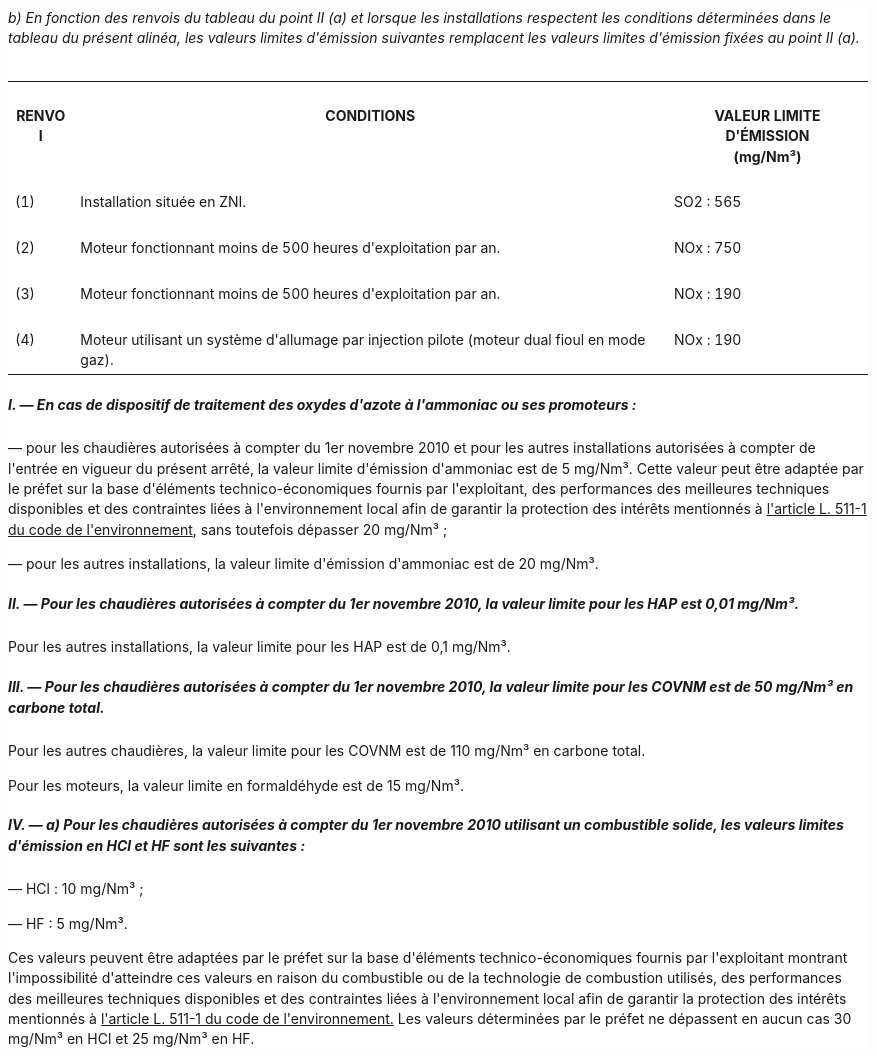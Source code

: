 ###### b) En fonction des renvois du tableau du point II (a) et lorsque les installations respectent les conditions déterminées dans le tableau du présent alinéa, les valeurs limites d'émission suivantes remplacent les valeurs limites d'émission fixées au point II (a).

<table><tr><th colspan="1" rowspan="1"><br/>RENVOI</th><th colspan="1" rowspan="1"><br/>CONDITIONS</th><th colspan="1" rowspan="1"><br/>VALEUR LIMITE D'ÉMISSION<br/>(mg/Nm³)</th></tr><tr><td colspan="1" rowspan="1"><br/>(1)</td><td colspan="1" rowspan="1"><br/>Installation située en ZNI.</td><td colspan="1" rowspan="1"><br/>SO2 : 565</td></tr><tr><td colspan="1" rowspan="1"><br/>(2)</td><td colspan="1" rowspan="1"><br/>Moteur fonctionnant moins de 500 heures d'exploitation par an.</td><td colspan="1" rowspan="1"><br/>NOx : 750</td></tr><tr><td colspan="1" rowspan="1"><br/>(3)</td><td colspan="1" rowspan="1"><br/>Moteur fonctionnant moins de 500 heures d'exploitation par an.</td><td colspan="1" rowspan="1"><br/>NOx : 190</td></tr><tr><td colspan="1" rowspan="1"><br/>(4)</td><td colspan="1" rowspan="1"><br/>Moteur utilisant un système d'allumage par injection pilote (moteur dual fioul en mode gaz).</td><td colspan="1" rowspan="1"><br/>NOx : 190</td></tr></table>

#### 

##### I. ― En cas de dispositif de traitement des oxydes d'azote à l'ammoniac ou ses promoteurs :

― pour les chaudières autorisées à compter du 1er novembre 2010 et pour les autres installations autorisées à compter de l'entrée en vigueur du présent arrêté, la valeur limite d'émission d'ammoniac est de 5 mg/Nm³. Cette valeur peut être adaptée par le préfet sur la base d'éléments technico-économiques fournis par l'exploitant, des performances des meilleures techniques disponibles et des contraintes liées à l'environnement local afin de garantir la protection des intérêts mentionnés à [l'article L. 511-1 du code de l'environnement](https://aida.ineris.fr/consultation_document/1767#Article_L._511-1), sans toutefois dépasser 20 mg/Nm³ ;

― pour les autres installations, la valeur limite d'émission d'ammoniac est de 20 mg/Nm³.

##### II. ― Pour les chaudières autorisées à compter du 1er novembre 2010, la valeur limite pour les HAP est 0,01 mg/Nm³.

Pour les autres installations, la valeur limite pour les HAP est de 0,1 mg/Nm³.

##### III. ― Pour les chaudières autorisées à compter du 1er novembre 2010, la valeur limite pour les COVNM est de 50 mg/Nm³ en carbone total.

Pour les autres chaudières, la valeur limite pour les COVNM est de 110 mg/Nm³ en carbone total.

Pour les moteurs, la valeur limite en formaldéhyde est de 15 mg/Nm³.

##### IV. ― a) Pour les chaudières autorisées à compter du 1er novembre 2010 utilisant un combustible solide, les valeurs limites d'émission en HCl et HF sont les suivantes :

― HCl : 10 mg/Nm³ ;

― HF : 5 mg/Nm³.

Ces valeurs peuvent être adaptées par le préfet sur la base d'éléments technico-économiques fournis par l'exploitant montrant l'impossibilité d'atteindre ces valeurs en raison du combustible ou de la technologie de combustion utilisés, des performances des meilleures techniques disponibles et des contraintes liées à l'environnement local afin de garantir la protection des intérêts mentionnés à [l'article L. 511-1 du code de l'environnement.](https://aida.ineris.fr/consultation_document/1767#Article_L._511-1) Les valeurs déterminées par le préfet ne dépassent en aucun cas 30 mg/Nm³ en HCl et 25 mg/Nm³ en HF.
